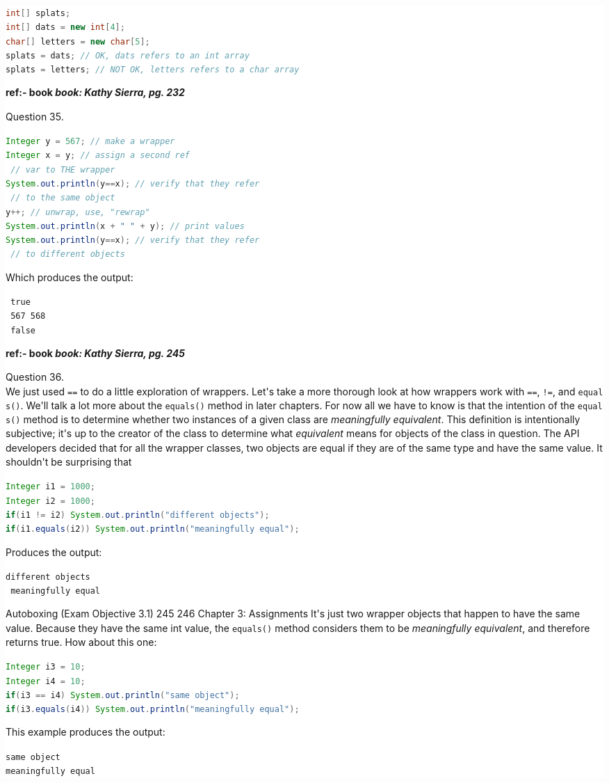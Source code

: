 
``` java
int[] splats;
int[] dats = new int[4];
char[] letters = new char[5];
splats = dats; // OK, dats refers to an int array
splats = letters; // NOT OK, letters refers to a char array
```
**ref:- book *book: Kathy Sierra, pg. 232***  

Question 35.  
``` java
Integer y = 567; // make a wrapper
Integer x = y; // assign a second ref
 // var to THE wrapper
System.out.println(y==x); // verify that they refer
 // to the same object
y++; // unwrap, use, "rewrap"
System.out.println(x + " " + y); // print values
System.out.println(y==x); // verify that they refer
 // to different objects
```  
Which produces the output:
```
 true
 567 568
 false
```
 **ref:- book *book: Kathy Sierra, pg. 245***  
 
 
 Question 36.  
 We just used ```==``` to do a little exploration of wrappers. Let's take a more thorough
look at how wrappers work with ```==```, ```!=```, and ```equals()```. We'll talk a lot more about
the ```equals()``` method in later chapters. For now all we have to know is that the
intention of the ```equals()``` method is to determine whether two instances of a given
class are *meaningfully equivalent*. This definition is intentionally subjective; it's
up to the creator of the class to determine what *equivalent* means for objects of the
class in question. The API developers decided that for all the wrapper classes, two
objects are equal if they are of the same type and have the same value. It shouldn't
be surprising that
``` java
Integer i1 = 1000;
Integer i2 = 1000;
if(i1 != i2) System.out.println("different objects");
if(i1.equals(i2)) System.out.println("meaningfully equal");
```
Produces the output:
```
different objects
 meaningfully equal
 ```
Autoboxing (Exam Objective 3.1) 245
246 Chapter 3: Assignments
It's just two wrapper objects that happen to have the same value. Because they
have the same int value, the ```equals()``` method considers them to be *meaningfully
equivalent*, and therefore returns true. How about this one:
```java
Integer i3 = 10;
Integer i4 = 10;
if(i3 == i4) System.out.println("same object");
if(i3.equals(i4)) System.out.println("meaningfully equal");
```
This example produces the output:
```
same object
meaningfully equal
```